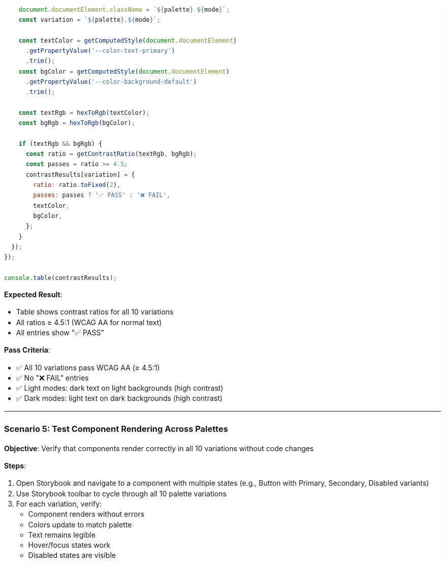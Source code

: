 ```javascript
    document.documentElement.className = `${palette} ${mode}`;
    const variation = `${palette}.${mode}`;

    const textColor = getComputedStyle(document.documentElement)
      .getPropertyValue('--color-text-primary')
      .trim();
    const bgColor = getComputedStyle(document.documentElement)
      .getPropertyValue('--color-background-default')
      .trim();

    const textRgb = hexToRgb(textColor);
    const bgRgb = hexToRgb(bgColor);

    if (textRgb && bgRgb) {
      const ratio = getContrastRatio(textRgb, bgRgb);
      const passes = ratio >= 4.5;
      contrastResults[variation] = {
        ratio: ratio.toFixed(2),
        passes: passes ? '✅ PASS' : '❌ FAIL',
        textColor,
        bgColor,
      };
    }
  });
});

console.table(contrastResults);
```

**Expected Result**:

- Table shows contrast ratios for all 10 variations
- All ratios ≥ 4.5:1 (WCAG AA for normal text)
- All entries show "✅ PASS"

**Pass Criteria**:

- ✅ All 10 variations pass WCAG AA (≥ 4.5:1)
- ✅ No "❌ FAIL" entries
- ✅ Light modes: dark text on light backgrounds (high contrast)
- ✅ Dark modes: light text on dark backgrounds (high contrast)

---

### Scenario 5: Test Component Rendering Across Palettes

**Objective**: Verify that components render correctly in all 10 variations without code changes

**Steps**:

1. Open Storybook and navigate to a component with multiple states (e.g., Button with Primary, Secondary, Disabled variants)
2. Use Storybook toolbar to cycle through all 10 palette variations
3. For each variation, verify:
   - Component renders without errors
   - Colors update to match palette
   - Text remains legible
   - Hover/focus states work
   - Disabled states are visible
